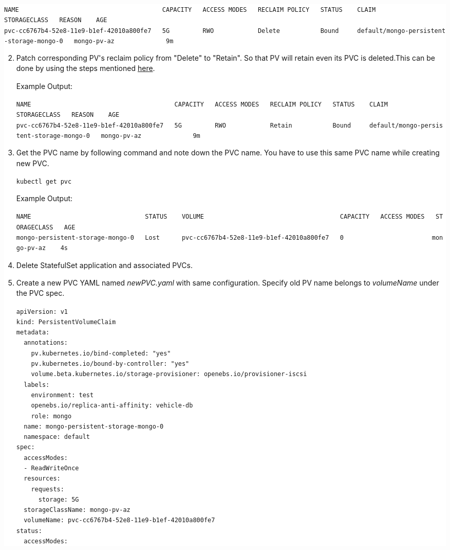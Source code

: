    ```
   NAME                                       CAPACITY   ACCESS MODES   RECLAIM POLICY   STATUS    CLAIM                                      STORAGECLASS   REASON    AGE
   pvc-cc6767b4-52e8-11e9-b1ef-42010a800fe7   5G         RWO            Delete           Bound     default/mongo-persistent-storage-mongo-0   mongo-pv-az              9m
   ```

   

2. Patch corresponding PV's reclaim policy from "Delete" to "Retain". So that PV will retain even its PVC is deleted.This can be done by using the steps mentioned [here](https://kubernetes.io/docs/tasks/administer-cluster/change-pv-reclaim-policy/#why-change-reclaim-policy-of-a-persistentvolume).

   Example Output:

   ```
   NAME                                       CAPACITY   ACCESS MODES   RECLAIM POLICY   STATUS    CLAIM                                      STORAGECLASS   REASON    AGE
   pvc-cc6767b4-52e8-11e9-b1ef-42010a800fe7   5G         RWO            Retain           Bound     default/mongo-persistent-storage-mongo-0   mongo-pv-az              9m
   ```

   

3. Get the PVC name by following command and note down the PVC name. You have to use this same PVC name while creating new PVC.

   ```
   kubectl get pvc
   ```

   Example Output:

   ```
   NAME                               STATUS    VOLUME                                     CAPACITY   ACCESS MODES   STORAGECLASS   AGE
   mongo-persistent-storage-mongo-0   Lost      pvc-cc6767b4-52e8-11e9-b1ef-42010a800fe7   0                        mongo-pv-az    4s
   ```

   

4. Delete StatefulSet application and associated PVCs.

   

5. Create a new PVC YAML named *newPVC.yaml* with same configuration. Specify old PV name belongs to *volumeName* under the PVC spec.

   ```
   apiVersion: v1
   kind: PersistentVolumeClaim
   metadata:
     annotations:
       pv.kubernetes.io/bind-completed: "yes"
       pv.kubernetes.io/bound-by-controller: "yes"
       volume.beta.kubernetes.io/storage-provisioner: openebs.io/provisioner-iscsi
     labels:
       environment: test
       openebs.io/replica-anti-affinity: vehicle-db
       role: mongo
     name: mongo-persistent-storage-mongo-0
     namespace: default
   spec:
     accessModes:
     - ReadWriteOnce
     resources:
       requests:
         storage: 5G
     storageClassName: mongo-pv-az
     volumeName: pvc-cc6767b4-52e8-11e9-b1ef-42010a800fe7
   status:
     accessModes:
   ```
